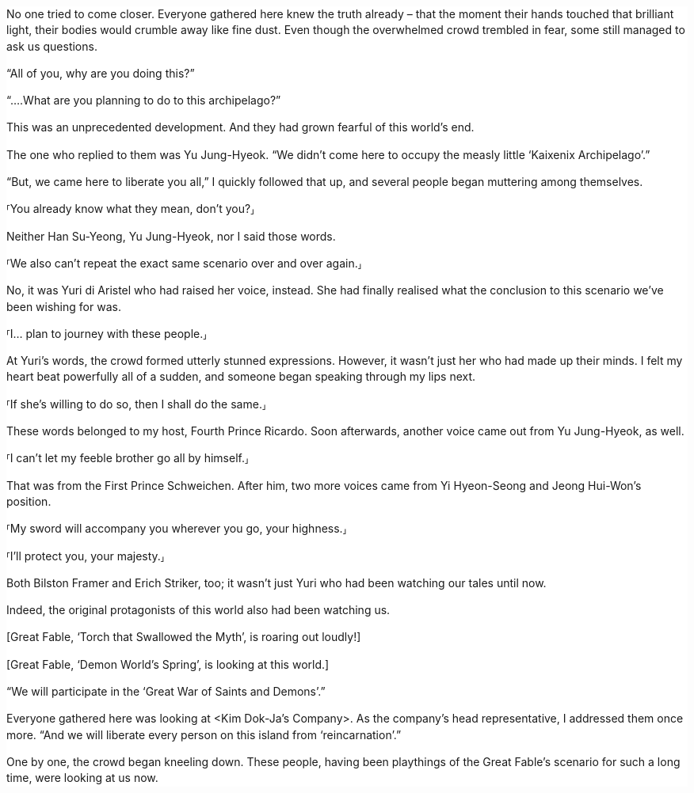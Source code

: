 No one tried to come closer. Everyone gathered here knew the truth already – that the moment their hands touched that brilliant light, their bodies would crumble away like fine dust. Even though the overwhelmed crowd trembled in fear, some still managed to ask us questions.

“All of you, why are you doing this?”

“….What are you planning to do to this archipelago?”

This was an unprecedented development. And they had grown fearful of this world’s end.

The one who replied to them was Yu Jung-Hyeok. “We didn’t come here to occupy the measly little ‘Kaixenix Archipelago’.”

“But, we came here to liberate you all,” I quickly followed that up, and several people began muttering among themselves.

⸢You already know what they mean, don’t you?⸥

Neither Han Su-Yeong, Yu Jung-Hyeok, nor I said those words.

⸢We also can’t repeat the exact same scenario over and over again.⸥

No, it was Yuri di Aristel who had raised her voice, instead. She had finally realised what the conclusion to this scenario we’ve been wishing for was.

⸢I… plan to journey with these people.⸥

At Yuri’s words, the crowd formed utterly stunned expressions. However, it wasn’t just her who had made up their minds. I felt my heart beat powerfully all of a sudden, and someone began speaking through my lips next.

⸢If she’s willing to do so, then I shall do the same.⸥

These words belonged to my host, Fourth Prince Ricardo. Soon afterwards, another voice came out from Yu Jung-Hyeok, as well.

⸢I can’t let my feeble brother go all by himself.⸥

That was from the First Prince Schweichen. After him, two more voices came from Yi Hyeon-Seong and Jeong Hui-Won’s position.

⸢My sword will accompany you wherever you go, your highness.⸥

⸢I’ll protect you, your majesty.⸥

Both Bilston Framer and Erich Striker, too; it wasn’t just Yuri who had been watching our tales until now.

Indeed, the original protagonists of this world also had been watching us.

[Great Fable, ‘Torch that Swallowed the Myth’, is roaring out loudly!]

[Great Fable, ‘Demon World’s Spring’, is looking at this world.]

“We will participate in the ‘Great War of Saints and Demons’.”

Everyone gathered here was looking at <Kim Dok-Ja’s Company>. As the company’s head representative, I addressed them once more. “And we will liberate every person on this island from ‘reincarnation’.”

One by one, the crowd began kneeling down. These people, having been playthings of the Great Fable’s scenario for such a long time, were looking at us now.
